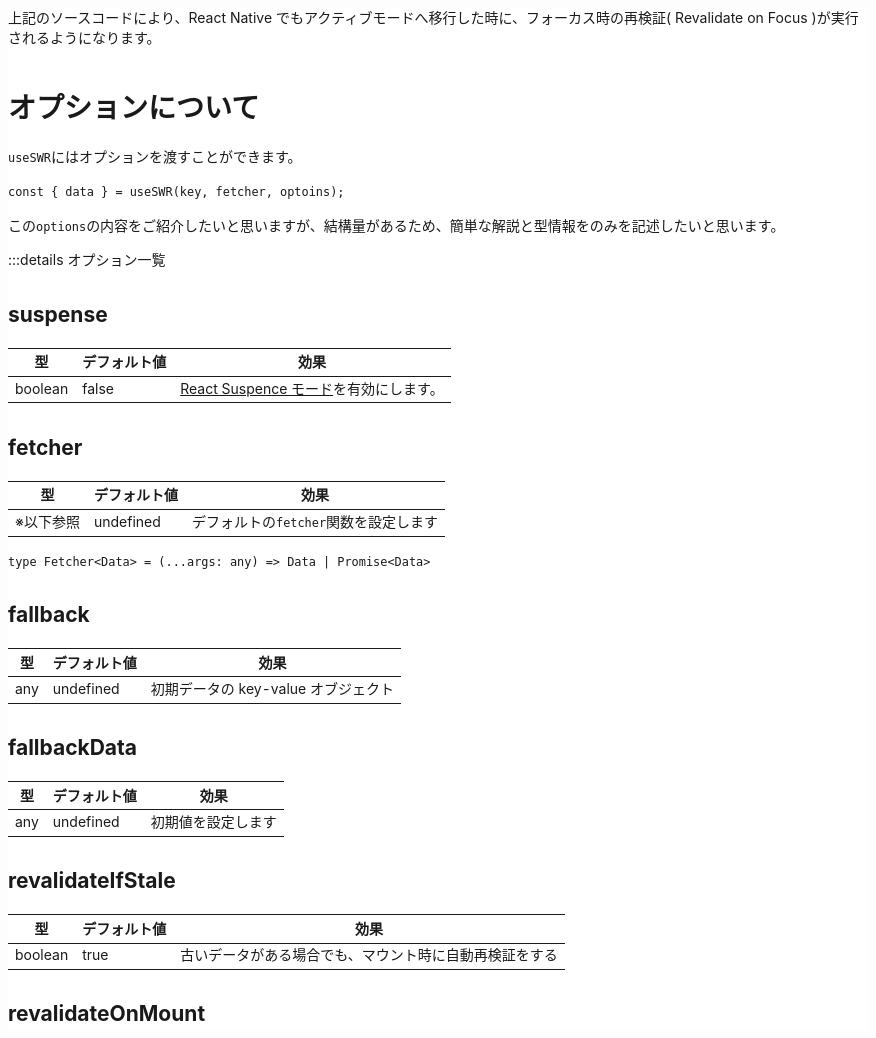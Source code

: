 上記のソースコードにより、React Native でもアクティブモードへ移行した時に、フォーカス時の再検証( Revalidate on Focus )が実行されるようになります。

# オプションについて

`useSWR`にはオプションを渡すことができます。

```ts:useSWRにオプションを渡す例
const { data } = useSWR(key, fetcher, optoins);
```

この`options`の内容をご紹介したいと思いますが、結構量があるため、簡単な解説と型情報をのみを記述したいと思います。

:::details オプション一覧

## suspense

| 型      | デフォルト値 | 効果                                                                                               |
| ------- | ------------ | -------------------------------------------------------------------------------------------------- |
| boolean | false        | [React Suspence モード](https://ja.reactjs.org/docs/concurrent-mode-suspense.html)を有効にします。 |

## fetcher

| 型        | デフォルト値 | 効果                                  |
| --------- | ------------ | ------------------------------------- |
| ※以下参照 | undefined    | デフォルトの`fetcher`関数を設定します |

```ts:fetcherの型
type Fetcher<Data> = (...args: any) => Data | Promise<Data>
```

## fallback

| 型  | デフォルト値 | 効果                                |
| --- | ------------ | ----------------------------------- |
| any | undefined    | 初期データの key-value オブジェクト |

## fallbackData

| 型  | デフォルト値 | 効果               |
| --- | ------------ | ------------------ |
| any | undefined    | 初期値を設定します |

## revalidateIfStale

| 型      | デフォルト値 | 効果                                                   |
| ------- | ------------ | ------------------------------------------------------ |
| boolean | true         | 古いデータがある場合でも、マウント時に自動再検証をする |

## revalidateOnMount
